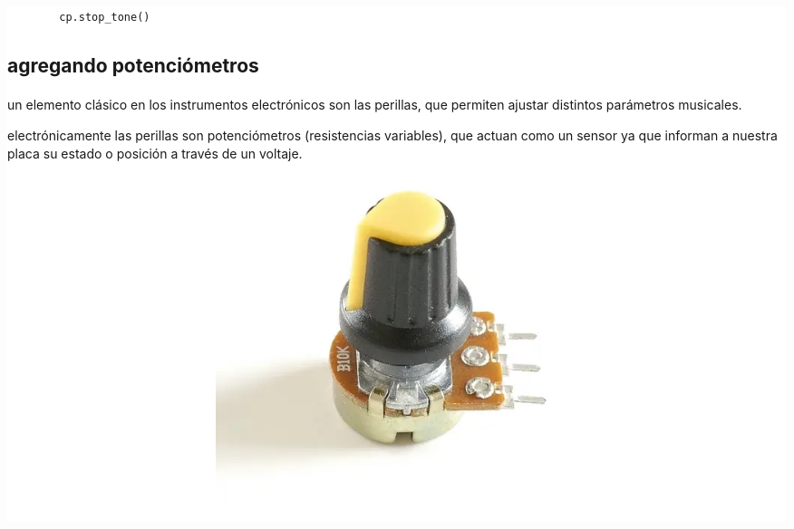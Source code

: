 ```python
        cp.stop_tone()
```

## agregando potenciómetros

un elemento clásico en los instrumentos electrónicos son las perillas, que permiten ajustar distintos parámetros musicales.

electrónicamente las perillas son potenciómetros (resistencias variables), que actuan como un sensor ya que informan a nuestra placa su estado o posición a través de un voltaje.

<p float="left" align="middle">
<a href="https://shop.rasp.io/products/10k-rotary-potentiometer-fits-breadboard-pack-of-3">
    <img src="./imagenes/pot_32_200_large.webp" width=400>
</a>
<a href="https://esp32io.com/tutorials/esp32-potentiometer">